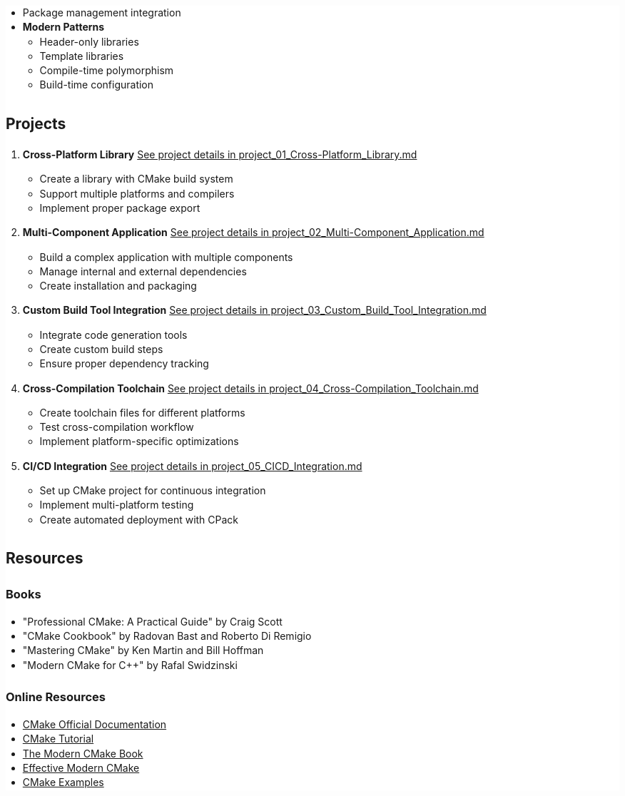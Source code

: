   - Package management integration
- **Modern Patterns**
  - Header-only libraries
  - Template libraries
  - Compile-time polymorphism
  - Build-time configuration

## Projects

1. **Cross-Platform Library**
   [See project details in project_01_Cross-Platform_Library.md](02_CMake/project_01_Cross-Platform_Library.md)
   - Create a library with CMake build system
   - Support multiple platforms and compilers
   - Implement proper package export

2. **Multi-Component Application**
   [See project details in project_02_Multi-Component_Application.md](02_CMake/project_02_Multi-Component_Application.md)
   - Build a complex application with multiple components
   - Manage internal and external dependencies
   - Create installation and packaging

3. **Custom Build Tool Integration**
   [See project details in project_03_Custom_Build_Tool_Integration.md](02_CMake/project_03_Custom_Build_Tool_Integration.md)
   - Integrate code generation tools
   - Create custom build steps
   - Ensure proper dependency tracking

4. **Cross-Compilation Toolchain**
   [See project details in project_04_Cross-Compilation_Toolchain.md](02_CMake/project_04_Cross-Compilation_Toolchain.md)
   - Create toolchain files for different platforms
   - Test cross-compilation workflow
   - Implement platform-specific optimizations

5. **CI/CD Integration**
   [See project details in project_05_CICD_Integration.md](02_CMake/project_05_CICD_Integration.md)
   - Set up CMake project for continuous integration
   - Implement multi-platform testing
   - Create automated deployment with CPack

## Resources

### Books
- "Professional CMake: A Practical Guide" by Craig Scott
- "CMake Cookbook" by Radovan Bast and Roberto Di Remigio
- "Mastering CMake" by Ken Martin and Bill Hoffman
- "Modern CMake for C++" by Rafal Swidzinski

### Online Resources
- [CMake Official Documentation](https://cmake.org/documentation/)
- [CMake Tutorial](https://cmake.org/cmake/help/latest/guide/tutorial/index.html)
- [The Modern CMake Book](https://cliutils.gitlab.io/modern-cmake/)
- [Effective Modern CMake](https://gist.github.com/mbinna/c61dbb39bca0e4fb7d1f73b0d66a4fd1)
- [CMake Examples](https://github.com/ttroy50/cmake-examples)

